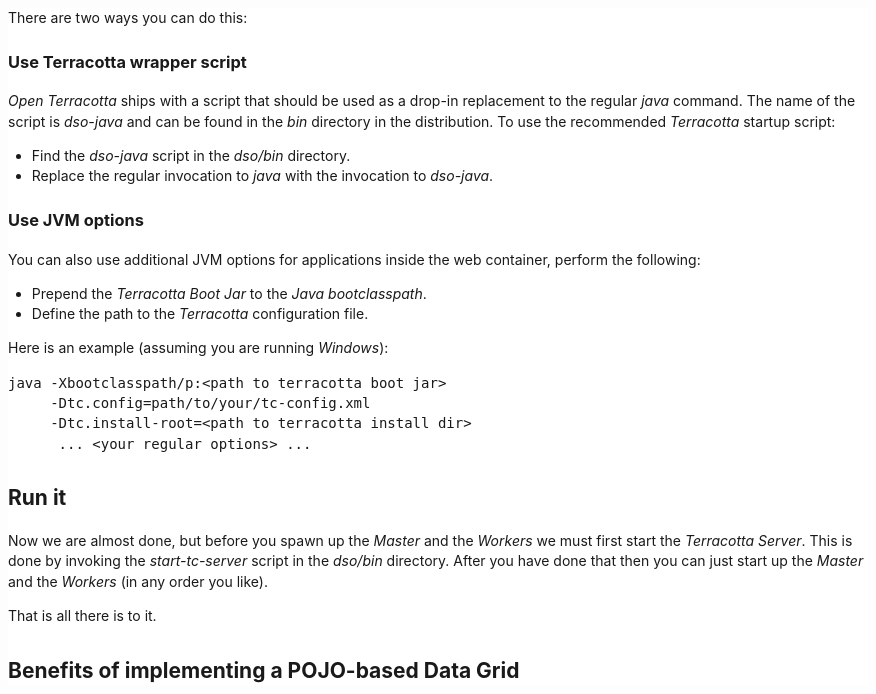 There are two ways you can do this:

### Use Terracotta wrapper script

 _Open Terracotta_ ships with a script that should be used as a drop-in replacement to the regular _java_ command. The name of the script is _dso-java_ and can be found in the _bin_ directory in the distribution. To use the recommended _Terracotta_ startup script:

* Find the _dso-java_ script in the _dso/bin_ directory.
* Replace the regular invocation to _java_ with the invocation to _dso-java_.

### Use JVM options

You can also use additional JVM options for applications inside the web container, perform the following:

* Prepend the _Terracotta Boot Jar_ to the _Java bootclasspath_.
* Define the path to the _Terracotta_ configuration file.

Here is an example (assuming you are running _Windows_):
<pre class="textmate-source mac_classic"><span class="source source_java-props"></span><span class="keyword keyword_other keyword_other_java-props">java -Xbootclasspath/p</span><span class="punctuation punctuation_separator punctuation_separator_key-value punctuation_separator_key-value_java-props">:</span>&lt;path to terracotta boot jar&gt; 
<span class="keyword keyword_other keyword_other_java-props">     -Dtc.config</span><span class="punctuation punctuation_separator punctuation_separator_key-value punctuation_separator_key-value_java-props">=</span>path/to/your/tc-config.xml
<span class="keyword keyword_other keyword_other_java-props">     -Dtc.install-root</span><span class="punctuation punctuation_separator punctuation_separator_key-value punctuation_separator_key-value_java-props">=</span>&lt;path to terracotta install dir&gt; 
      ... &lt;your regular options&gt; ...
</pre>

## Run it

Now we are almost done, but before you spawn up the _Master_ and the _Workers_ we must first start the _Terracotta Server_. This is done by invoking the _start-tc-server_ script in the _dso/bin_ directory. After you have done that then you can just start up the _Master_ and the _Workers_ (in any order you like).

That is all there is to it. 


## Benefits of implementing a POJO-based Data Grid

